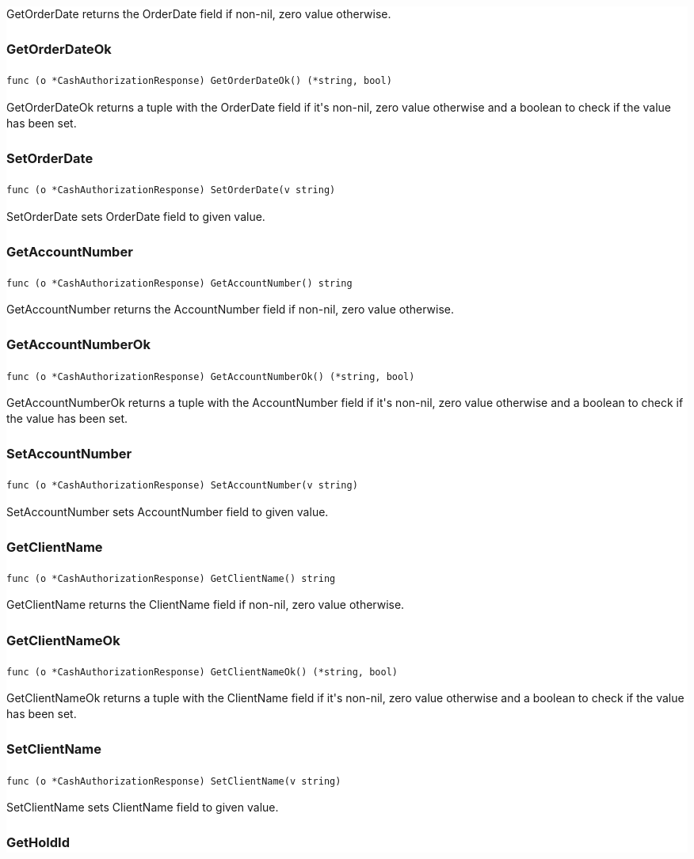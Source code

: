 GetOrderDate returns the OrderDate field if non-nil, zero value otherwise.

### GetOrderDateOk

`func (o *CashAuthorizationResponse) GetOrderDateOk() (*string, bool)`

GetOrderDateOk returns a tuple with the OrderDate field if it's non-nil, zero value otherwise
and a boolean to check if the value has been set.

### SetOrderDate

`func (o *CashAuthorizationResponse) SetOrderDate(v string)`

SetOrderDate sets OrderDate field to given value.


### GetAccountNumber

`func (o *CashAuthorizationResponse) GetAccountNumber() string`

GetAccountNumber returns the AccountNumber field if non-nil, zero value otherwise.

### GetAccountNumberOk

`func (o *CashAuthorizationResponse) GetAccountNumberOk() (*string, bool)`

GetAccountNumberOk returns a tuple with the AccountNumber field if it's non-nil, zero value otherwise
and a boolean to check if the value has been set.

### SetAccountNumber

`func (o *CashAuthorizationResponse) SetAccountNumber(v string)`

SetAccountNumber sets AccountNumber field to given value.


### GetClientName

`func (o *CashAuthorizationResponse) GetClientName() string`

GetClientName returns the ClientName field if non-nil, zero value otherwise.

### GetClientNameOk

`func (o *CashAuthorizationResponse) GetClientNameOk() (*string, bool)`

GetClientNameOk returns a tuple with the ClientName field if it's non-nil, zero value otherwise
and a boolean to check if the value has been set.

### SetClientName

`func (o *CashAuthorizationResponse) SetClientName(v string)`

SetClientName sets ClientName field to given value.


### GetHoldId
